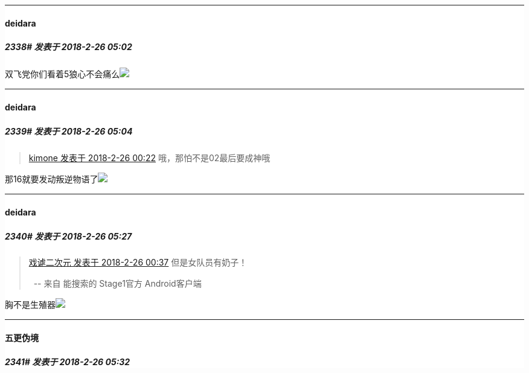 





*****

####  deidara  
##### 2338#       发表于 2018-2-26 05:02




双飞党你们看着5狼心不会痛么<img src="https://static.saraba1st.com/image/smiley/face2017/112.png" referrerpolicy="no-referrer">







*****

####  deidara  
##### 2339#       发表于 2018-2-26 05:04



<blockquote><a href="httphttps://bbs.saraba1st.com/2b/forum.php?mod=redirect&amp;goto=findpost&amp;pid=38670254&amp;ptid=1583829" target="_blank">kimone 发表于 2018-2-26 00:22</a>
哦，那怕不是02最后要成神哦</blockquote>
那16就要发动叛逆物语了<img src="https://static.saraba1st.com/image/smiley/face2017/180.png" referrerpolicy="no-referrer">







*****

####  deidara  
##### 2340#       发表于 2018-2-26 05:27



<blockquote><a href="httphttps://bbs.saraba1st.com/2b/forum.php?mod=redirect&amp;goto=findpost&amp;pid=38670353&amp;ptid=1583829" target="_blank">戏谑二次元 发表于 2018-2-26 00:37</a>
但是女队员有奶子！

  -- 来自 能搜索的 Stage1官方 Android客户端</blockquote>
胸不是生殖器<img src="https://static.saraba1st.com/image/smiley/face2017/180.png" referrerpolicy="no-referrer">







*****

####  五更伪境  
##### 2341#       发表于 2018-2-26 05:32

